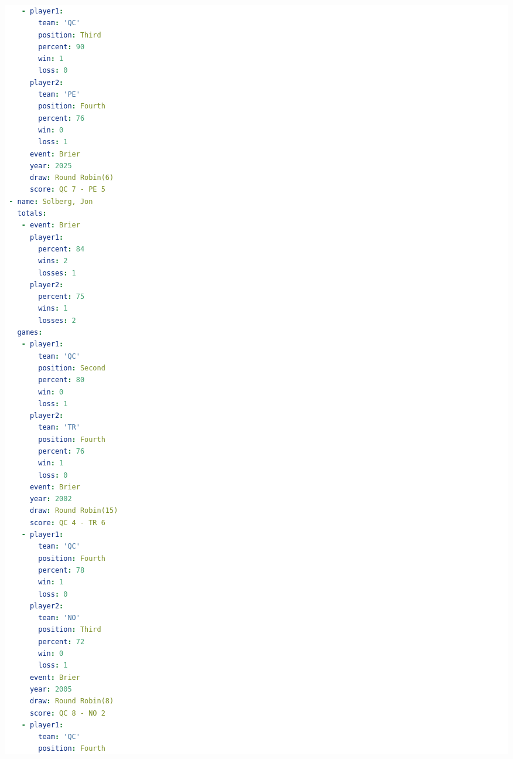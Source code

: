 ```yaml
    - player1:
        team: 'QC'
        position: Third
        percent: 90
        win: 1
        loss: 0
      player2:
        team: 'PE'
        position: Fourth
        percent: 76
        win: 0
        loss: 1
      event: Brier
      year: 2025
      draw: Round Robin(6)
      score: QC 7 - PE 5
 - name: Solberg, Jon
   totals:
    - event: Brier
      player1:
        percent: 84
        wins: 2
        losses: 1
      player2:
        percent: 75
        wins: 1
        losses: 2
   games:
    - player1:
        team: 'QC'
        position: Second
        percent: 80
        win: 0
        loss: 1
      player2:
        team: 'TR'
        position: Fourth
        percent: 76
        win: 1
        loss: 0
      event: Brier
      year: 2002
      draw: Round Robin(15)
      score: QC 4 - TR 6
    - player1:
        team: 'QC'
        position: Fourth
        percent: 78
        win: 1
        loss: 0
      player2:
        team: 'NO'
        position: Third
        percent: 72
        win: 0
        loss: 1
      event: Brier
      year: 2005
      draw: Round Robin(8)
      score: QC 8 - NO 2
    - player1:
        team: 'QC'
        position: Fourth
```